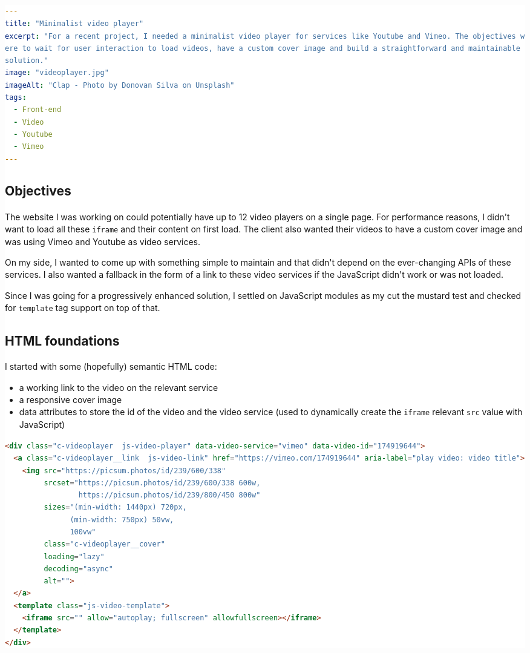 ```yaml
---
title: "Minimalist video player"
excerpt: "For a recent project, I needed a minimalist video player for services like Youtube and Vimeo. The objectives were to wait for user interaction to load videos, have a custom cover image and build a straightforward and maintainable solution."
image: "videoplayer.jpg"
imageAlt: "Clap - Photo by Donovan Silva on Unsplash"
tags:
  - Front-end
  - Video
  - Youtube
  - Vimeo
---
```


## Objectives

The website I was working on could potentially have up to 12 video players on a single page. For performance reasons, I didn't want to load all these `iframe` and their content on first load. The client also wanted their videos to have a custom cover image and was using Vimeo and Youtube as video services.

On my side, I wanted to come up with something simple to maintain and that didn't depend on the ever-changing APIs of these services. I also wanted a fallback in the form of a link to these video services if the JavaScript didn't work or was not loaded.

Since I was going for a progressively enhanced solution, I settled on JavaScript modules as my cut the mustard test and checked for `template` tag support on top of that.

## HTML foundations

I started with some (hopefully) semantic HTML code:

- a working link to the video on the relevant service
- a responsive cover image
- data attributes to store the id of the video and the video service (used to dynamically create the `iframe` relevant `src` value with JavaScript)

```html
<div class="c-videoplayer  js-video-player" data-video-service="vimeo" data-video-id="174919644">
  <a class="c-videoplayer__link  js-video-link" href="https://vimeo.com/174919644" aria-label="play video: video title">
    <img src="https://picsum.photos/id/239/600/338"
         srcset="https://picsum.photos/id/239/600/338 600w,
                 https://picsum.photos/id/239/800/450 800w"
         sizes="(min-width: 1440px) 720px,
               (min-width: 750px) 50vw,
               100vw"
         class="c-videoplayer__cover"
         loading="lazy"
         decoding="async"
         alt="">
  </a>
  <template class="js-video-template">
    <iframe src="" allow="autoplay; fullscreen" allowfullscreen></iframe>
  </template>
</div>
```
